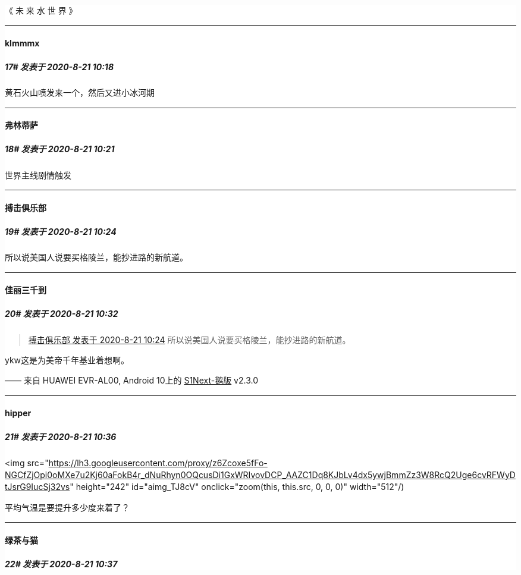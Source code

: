 
《 未 来 水 世 界 》


-----

####  klmmmx  
##### 17#       发表于 2020-8-21 10:18


黄石火山喷发来一个，然后又进小冰河期


-----

####  弗林蒂萨  
##### 18#       发表于 2020-8-21 10:21


世界主线剧情触发


-----

####  搏击俱乐部  
##### 19#       发表于 2020-8-21 10:24


所以说美国人说要买格陵兰，能抄进路的新航道。


-----

####  佳丽三千到  
##### 20#       发表于 2020-8-21 10:32


<blockquote><a href="httphttps://bbs.saraba1st.com/2b/forum.php?mod=redirect&amp;goto=findpost&amp;pid=48503406&amp;ptid=1955782" target="_blank">搏击俱乐部 发表于 2020-8-21 10:24</a>
所以说美国人说要买格陵兰，能抄进路的新航道。</blockquote>
ykw这是为美帝千年基业着想啊。

—— 来自 HUAWEI EVR-AL00, Android 10上的 [S1Next-鹅版](https://github.com/ykrank/S1-Next/releases) v2.3.0


-----

####  hipper  
##### 21#       发表于 2020-8-21 10:36


<img src="https://lh3.googleusercontent.com/proxy/z6Zcoxe5fFo-NGCfZjOpi0oMXe7u2Kj60aFokB4r_dNuRhyn0OQcusDi1GxWRIvovDCP_AAZC1Dq8KJbLv4dx5ywjBmmZz3W8RcQ2Uge6cvRFWyDtJsrG9IucSj32vs" height="242" id="aimg_TJ8cV" onclick="zoom(this, this.src, 0, 0, 0)" width="512"/)

平均气温是要提升多少度来着了？


-----

####  绿茶与猫  
##### 22#       发表于 2020-8-21 10:37
